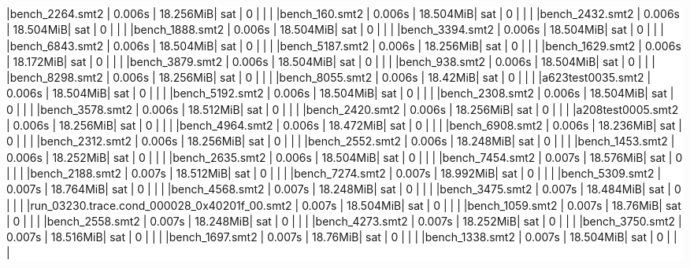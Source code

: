 |bench_2264.smt2                                              |    0.006s | 18.256MiB| sat | 0 |  |  |
|bench_160.smt2                                               |    0.006s | 18.504MiB| sat | 0 |  |  |
|bench_2432.smt2                                              |    0.006s | 18.504MiB| sat | 0 |  |  |
|bench_1888.smt2                                              |    0.006s | 18.504MiB| sat | 0 |  |  |
|bench_3394.smt2                                              |    0.006s | 18.504MiB| sat | 0 |  |  |
|bench_6843.smt2                                              |    0.006s | 18.504MiB| sat | 0 |  |  |
|bench_5187.smt2                                              |    0.006s | 18.256MiB| sat | 0 |  |  |
|bench_1629.smt2                                              |    0.006s | 18.172MiB| sat | 0 |  |  |
|bench_3879.smt2                                              |    0.006s | 18.504MiB| sat | 0 |  |  |
|bench_938.smt2                                               |    0.006s | 18.504MiB| sat | 0 |  |  |
|bench_8298.smt2                                              |    0.006s | 18.256MiB| sat | 0 |  |  |
|bench_8055.smt2                                              |    0.006s | 18.42MiB| sat | 0 |  |  |
|a623test0035.smt2                                            |    0.006s | 18.504MiB| sat | 0 |  |  |
|bench_5192.smt2                                              |    0.006s | 18.504MiB| sat | 0 |  |  |
|bench_2308.smt2                                              |    0.006s | 18.504MiB| sat | 0 |  |  |
|bench_3578.smt2                                              |    0.006s | 18.512MiB| sat | 0 |  |  |
|bench_2420.smt2                                              |    0.006s | 18.256MiB| sat | 0 |  |  |
|a208test0005.smt2                                            |    0.006s | 18.256MiB| sat | 0 |  |  |
|bench_4964.smt2                                              |    0.006s | 18.472MiB| sat | 0 |  |  |
|bench_6908.smt2                                              |    0.006s | 18.236MiB| sat | 0 |  |  |
|bench_2312.smt2                                              |    0.006s | 18.256MiB| sat | 0 |  |  |
|bench_2552.smt2                                              |    0.006s | 18.248MiB| sat | 0 |  |  |
|bench_1453.smt2                                              |    0.006s | 18.252MiB| sat | 0 |  |  |
|bench_2635.smt2                                              |    0.006s | 18.504MiB| sat | 0 |  |  |
|bench_7454.smt2                                              |    0.007s | 18.576MiB| sat | 0 |  |  |
|bench_2188.smt2                                              |    0.007s | 18.512MiB| sat | 0 |  |  |
|bench_7274.smt2                                              |    0.007s | 18.992MiB| sat | 0 |  |  |
|bench_5309.smt2                                              |    0.007s | 18.764MiB| sat | 0 |  |  |
|bench_4568.smt2                                              |    0.007s | 18.248MiB| sat | 0 |  |  |
|bench_3475.smt2                                              |    0.007s | 18.484MiB| sat | 0 |  |  |
|run_03230.trace.cond_000028_0x40201f_00.smt2                 |    0.007s | 18.504MiB| sat | 0 |  |  |
|bench_1059.smt2                                              |    0.007s | 18.76MiB| sat | 0 |  |  |
|bench_2558.smt2                                              |    0.007s | 18.248MiB| sat | 0 |  |  |
|bench_4273.smt2                                              |    0.007s | 18.252MiB| sat | 0 |  |  |
|bench_3750.smt2                                              |    0.007s | 18.516MiB| sat | 0 |  |  |
|bench_1697.smt2                                              |    0.007s | 18.76MiB| sat | 0 |  |  |
|bench_1338.smt2                                              |    0.007s | 18.504MiB| sat | 0 |  |  |